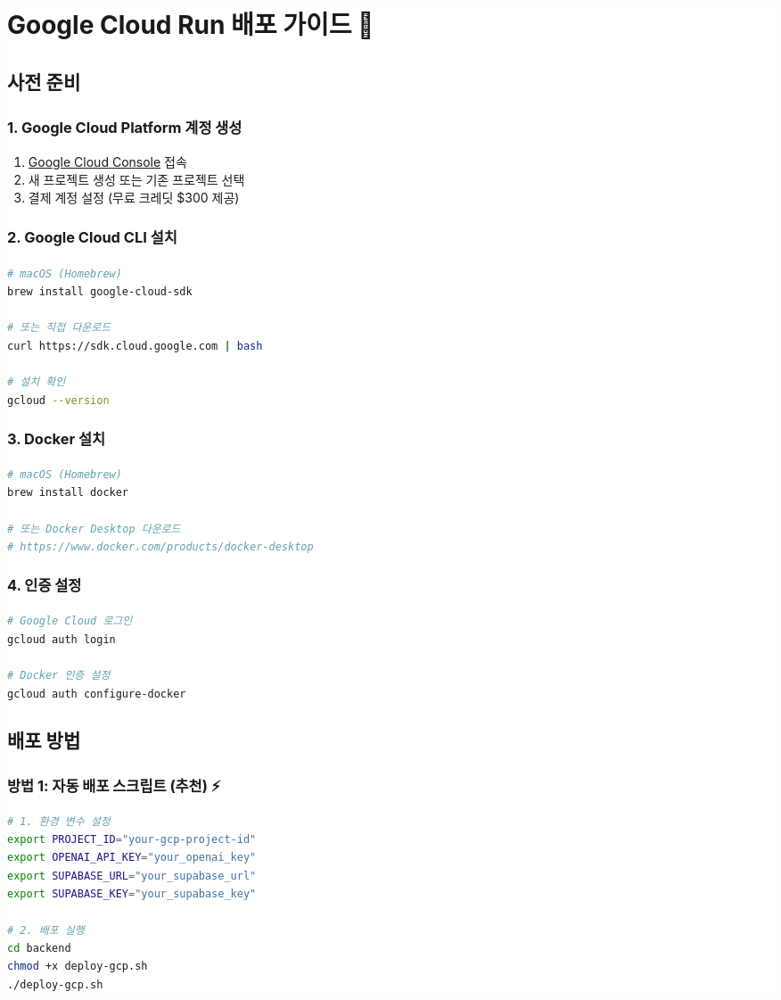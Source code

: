 # Google Cloud Run 배포 가이드 🚀

## 사전 준비

### 1. Google Cloud Platform 계정 생성
1. [Google Cloud Console](https://console.cloud.google.com) 접속
2. 새 프로젝트 생성 또는 기존 프로젝트 선택
3. 결제 계정 설정 (무료 크레딧 $300 제공)

### 2. Google Cloud CLI 설치
```bash
# macOS (Homebrew)
brew install google-cloud-sdk

# 또는 직접 다운로드
curl https://sdk.cloud.google.com | bash

# 설치 확인
gcloud --version
```

### 3. Docker 설치
```bash
# macOS (Homebrew)
brew install docker

# 또는 Docker Desktop 다운로드
# https://www.docker.com/products/docker-desktop
```

### 4. 인증 설정
```bash
# Google Cloud 로그인
gcloud auth login

# Docker 인증 설정
gcloud auth configure-docker
```

## 배포 방법

### 방법 1: 자동 배포 스크립트 (추천) ⚡

```bash
# 1. 환경 변수 설정
export PROJECT_ID="your-gcp-project-id"
export OPENAI_API_KEY="your_openai_key"
export SUPABASE_URL="your_supabase_url"
export SUPABASE_KEY="your_supabase_key"

# 2. 배포 실행
cd backend
chmod +x deploy-gcp.sh
./deploy-gcp.sh
```
